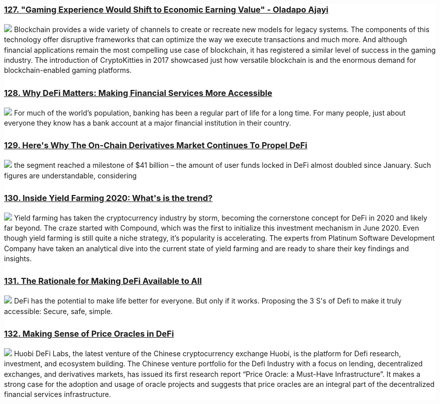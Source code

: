 ### [127. "Gaming Experience Would Shift to Economic Earning Value" - Oladapo Ajayi](https://hackernoon.com/gaming-experience-would-shift-to-economic-earning-value-oladapo-ajayi-jzj3wnr)
![](https://firebasestorage.googleapis.com/v0/b/hackernoon-app.appspot.com/o/images%2F0dJ7mhz3gBbEmqnDEunv1yDcaGB2-rb1p4z16.jpeg?alt=media&token=c726dc11-b874-404d-b8e3-85ae6749612d)
Blockchain provides a wide variety of channels to create or recreate new models for legacy systems. The components of this technology offer disruptive frameworks that can optimize the way we execute transactions and much more. And although financial applications remain the most compelling use case of blockchain, it has registered a similar level of success in the gaming industry. The introduction of CryptoKitties in 2017 showcased just how versatile blockchain is and the enormous demand for blockchain-enabled gaming platforms.

### [128. Why DeFi Matters: Making Financial Services More Accessible](https://hackernoon.com/why-defi-matters-making-financial-services-more-accessible-iu133w62)
![](https://firebasestorage.googleapis.com/v0/b/hackernoon-app.appspot.com/o/images%2FmtW59ql2mNhCs4ruPKVNLwEZJDr2-ae2a3xwu.jpeg?alt=media&token=bfedfe56-4d6d-42f7-b50f-68e85fd3178a)
For much of the world’s population, banking has been a regular part of life for a long time. For many people, just about everyone they know has a bank account at a major financial institution in their country. 

### [129. Here's Why The On-Chain Derivatives Market Continues To Propel DeFi](https://hackernoon.com/heres-why-the-on-chain-derivatives-market-continues-to-propel-defi-u23v33ih)
![](https://cdn.hackernoon.com/images/MpcvA71zYnUAWdju1AQMhvykWFU2-xw1a363w.jpeg)
the segment reached a milestone of $41 billion – the amount of user funds locked in DeFi almost doubled since January. Such figures are understandable, considering

### [130. Inside Yield Farming 2020: What's is the trend? ](https://hackernoon.com/inside-yield-farming-2020-whats-is-the-trend-fxh3zay)
![](https://firebasestorage.googleapis.com/v0/b/hackernoon-app.appspot.com/o/images%2F55mgLtvwWdf0kHZQ9QMkL4gmWue2-r473z7v.jpeg?alt=media&token=d77a69b9-2b1a-404e-8db7-d6c4c7551c02)
Yield farming has taken the cryptocurrency industry by storm, becoming the cornerstone concept for DeFi in 2020 and likely far beyond. The craze started with Compound, which was the first to initialize this investment mechanism in June 2020. Even though yield farming is still quite a niche strategy, it’s popularity is accelerating. The experts from Platinum Software Development Company have taken an analytical dive into the current state of yield farming and are ready to share their key findings and insights.

### [131. The Rationale for Making DeFi Available to All](https://hackernoon.com/making-defi-available-to-everyone-jwl35pi)
![](https://cdn.hackernoon.com/images/2nCcxhqGEFdQRPxIThtgS4vuAJp1-871h35wc.jpeg)
DeFi has the potential to make life better for everyone. But only if it works. Proposing the 3 S's of Defi to make it truly accessible: Secure, safe, simple.

### [132. Making Sense of Price Oracles in DeFi](https://hackernoon.com/making-sense-of-price-oracles-in-defi-e42q3ziv)
![](https://firebasestorage.googleapis.com/v0/b/hackernoon-app.appspot.com/o/images%2FMpcvA71zYnUAWdju1AQMhvykWFU2-8lc3zmj.jpeg?alt=media&token=e61e907c-32e4-4952-a335-bcec0e7a0d6b)
Huobi DeFi Labs, the latest venture of the Chinese cryptocurrency exchange Huobi, is the platform for Defi research, investment, and ecosystem building. The Chinese venture portfolio for the Defi Industry with a focus on lending, decentralized exchanges, and derivatives markets, has issued its first research report “Price Oracle: a Must-Have Infrastructure”. It makes a strong case for the adoption and usage of oracle projects and suggests that price oracles are an integral part of the decentralized financial services infrastructure.
